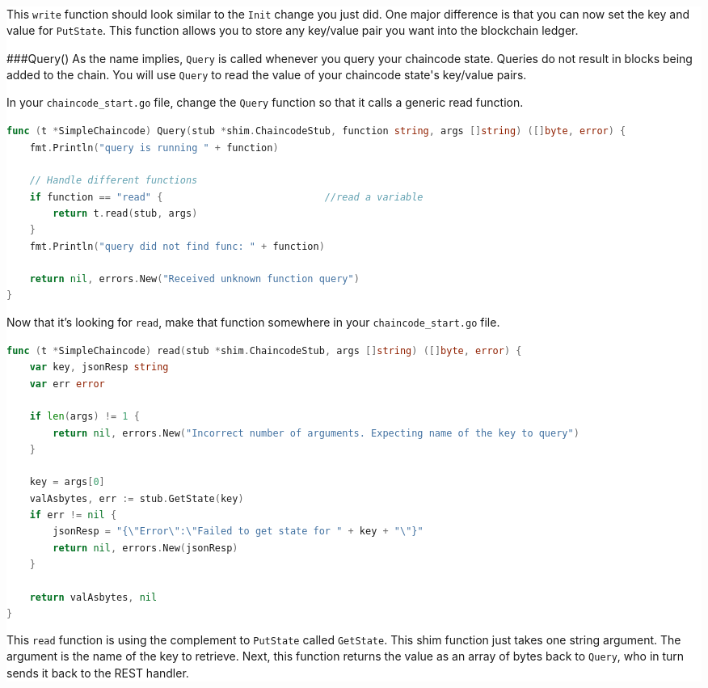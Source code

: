 This `write` function should look similar to the `Init` change you just did.
One major difference is that you can now set the key and value for `PutState`.
This function allows you to store any key/value pair you want into the blockchain ledger.

###Query()
As the name implies, `Query` is called whenever you query your chaincode state.
Queries do not result in blocks being added to the chain.
You will use `Query` to read the value of your chaincode state's key/value pairs.

In your `chaincode_start.go` file, change the `Query` function so that it calls a generic read function.

```go
func (t *SimpleChaincode) Query(stub *shim.ChaincodeStub, function string, args []string) ([]byte, error) {
	fmt.Println("query is running " + function)

	// Handle different functions
	if function == "read" {                            //read a variable
		return t.read(stub, args)
	}
	fmt.Println("query did not find func: " + function)

	return nil, errors.New("Received unknown function query")
}
```

Now that it’s looking for `read`, make that function somewhere in your `chaincode_start.go` file.

```go
func (t *SimpleChaincode) read(stub *shim.ChaincodeStub, args []string) ([]byte, error) {
	var key, jsonResp string
	var err error

	if len(args) != 1 {
		return nil, errors.New("Incorrect number of arguments. Expecting name of the key to query")
	}

	key = args[0]
	valAsbytes, err := stub.GetState(key)
	if err != nil {
		jsonResp = "{\"Error\":\"Failed to get state for " + key + "\"}"
		return nil, errors.New(jsonResp)
	}

	return valAsbytes, nil
}
```

This `read` function is using the complement to `PutState` called `GetState`.
This shim function just takes one string argument.
The argument is the name of the key to retrieve.
Next, this function returns the value as an array of bytes back to `Query`, who in turn sends it back to the REST handler.
